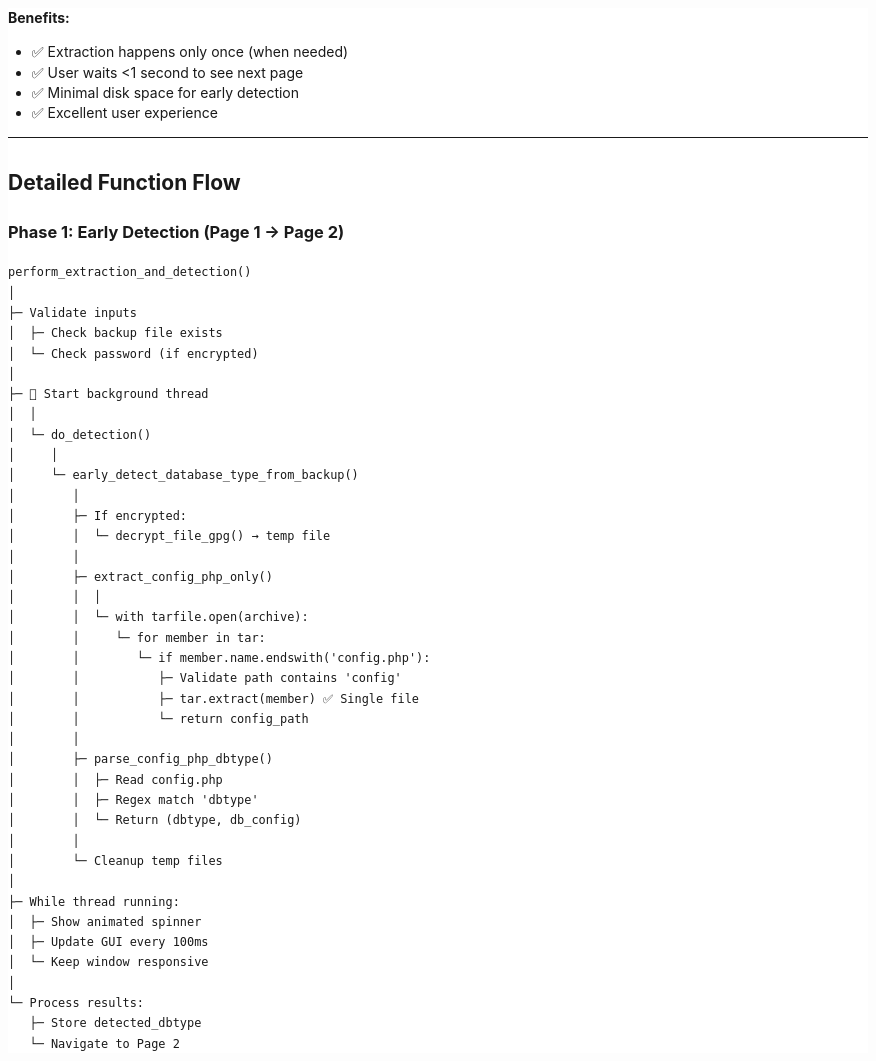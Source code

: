 ```
```

**Benefits:**
- ✅ Extraction happens only once (when needed)
- ✅ User waits <1 second to see next page
- ✅ Minimal disk space for early detection
- ✅ Excellent user experience

---

## Detailed Function Flow

### Phase 1: Early Detection (Page 1 → Page 2)

```
perform_extraction_and_detection()
│
├─ Validate inputs
│  ├─ Check backup file exists
│  └─ Check password (if encrypted)
│
├─ 🧵 Start background thread
│  │
│  └─ do_detection()
│     │
│     └─ early_detect_database_type_from_backup()
│        │
│        ├─ If encrypted:
│        │  └─ decrypt_file_gpg() → temp file
│        │
│        ├─ extract_config_php_only()
│        │  │
│        │  └─ with tarfile.open(archive):
│        │     └─ for member in tar:
│        │        └─ if member.name.endswith('config.php'):
│        │           ├─ Validate path contains 'config'
│        │           ├─ tar.extract(member) ✅ Single file
│        │           └─ return config_path
│        │
│        ├─ parse_config_php_dbtype()
│        │  ├─ Read config.php
│        │  ├─ Regex match 'dbtype'
│        │  └─ Return (dbtype, db_config)
│        │
│        └─ Cleanup temp files
│
├─ While thread running:
│  ├─ Show animated spinner
│  ├─ Update GUI every 100ms
│  └─ Keep window responsive
│
└─ Process results:
   ├─ Store detected_dbtype
   └─ Navigate to Page 2
```
